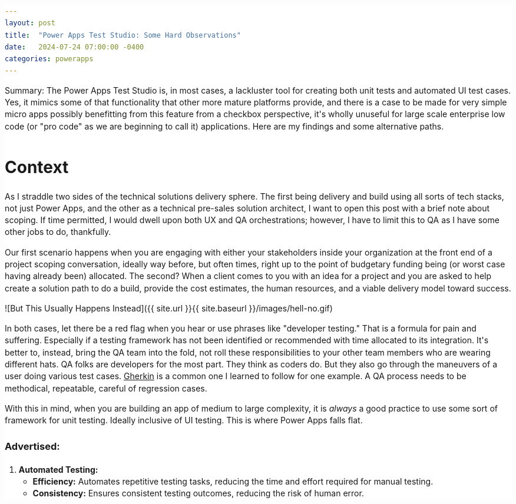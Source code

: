 ```yaml
---
layout: post
title:  "Power Apps Test Studio: Some Hard Observations"
date:   2024-07-24 07:00:00 -0400
categories: powerapps
---
```

Summary: The Power Apps Test Studio is, in most cases, a lackluster tool for creating both unit tests and automated UI test cases. Yes, it mimics some of that functionality that other more mature platforms provide, and there is a case to be made for very simple micro apps possibly benefitting from this feature from a checkbox perspective, it's wholly unuseful for large scale enterprise low code (or "pro code" as we are beginning to call it) applications. Here are my findings and some alternative paths.



# Context
As I straddle two sides of the technical solutions delivery sphere. The first being delivery and build using all sorts of tech stacks, not just Power Apps, and the other as a technical pre-sales solution architect, I want to open this post with a brief note about scoping. If time permitted, I would dwell upon both UX and QA orchestrations; however, I have to limit this to QA as I have some other jobs to do, thankfully.

Our first scenario happens when you are engaging with either your stakeholders inside your organization at the front end of a project scoping conversation, ideally way before, but often times, right up to the point of budgetary funding being (or worst case having already been) allocated. The second? When a client comes to you with an idea for a project and you are asked to help create a solution path to do a build, provide the cost estimates, the human resources, and a viable delivery model toward success.

![But This Usually Happens Instead]({{ site.url }}{{ site.baseurl }}/images/hell-no.gif)

In both cases, let there be a red flag when you hear or use phrases like "developer testing." That is a formula for pain and suffering. Especially if a testing framework has not been identified or recommended with time allocated to its integration. It's better to, instead, bring the QA team into the fold, not roll these responsibilities to your other team members who are wearing different hats. QA folks are developers for the most part. They think as coders do. But they also go through the maneuvers of a user doing various test cases. [Gherkin](https://cucumber.io/docs/gherkin/) is a common one I learned to follow for one example. A QA process needs to be methodical, repeatable, careful of regression cases.

With this in mind, when you are building an app of medium to large complexity, it is *always* a good practice to use some sort of framework for unit testing. Ideally inclusive of UI testing. This is where Power Apps falls flat.

### Advertised:

1. **Automated Testing:**
   - **Efficiency:** Automates repetitive testing tasks, reducing the time and effort required for manual testing.
   - **Consistency:** Ensures consistent testing outcomes, reducing the risk of human error.
   